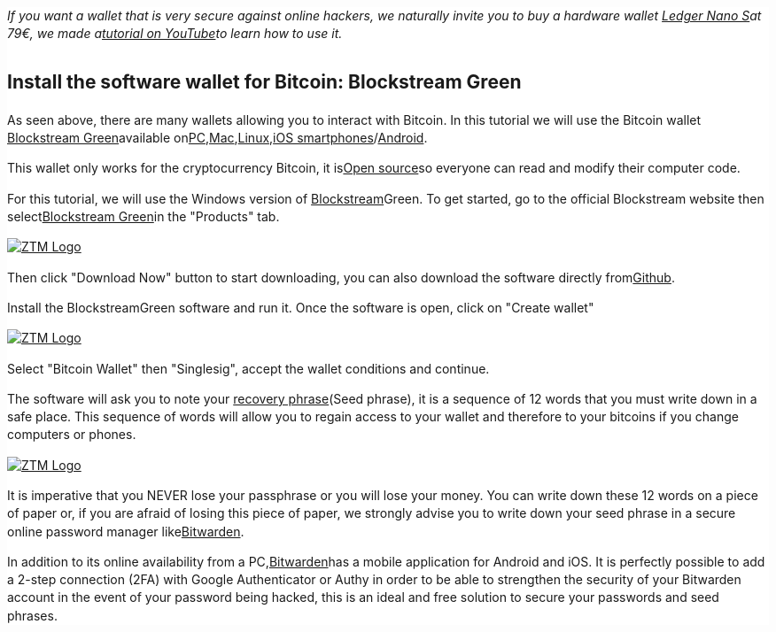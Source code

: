 _If you want a wallet that is very secure against online hackers, we naturally invite you to buy a hardware wallet_ [_Ledger Nano S_](###)_at 79€, we made a_[_tutorial on YouTube_](https://youtu.be/vfg8hl6u0MA)_to learn how to use it._

## **Install the software wallet for Bitcoin: Blockstream Green**

As seen above, there are many wallets allowing you to interact with Bitcoin. In this tutorial we will use the Bitcoin wallet [Blockstream Green](https://blockstream.com/green/)available on[PC](https://github.com/Blockstream/green_qt/releases),[Mac](https://github.com/Blockstream/green_qt/releases),[Linux](https://github.com/Blockstream/green_qt/releases),[iOS smartphones](https://apps.apple.com/us/app/green-bitcoin-wallet/id1402243590)/[Android](https://play.google.com/store/apps/details?hl=en&id=com.greenaddress.greenbits_android_wallet).

This wallet only works for the cryptocurrency Bitcoin, it is[Open source](https://github.com/Blockstream/green_qt/releases)so everyone can read and modify their computer code.

For this tutorial, we will use the Windows version of [Blockstream](###)Green. To get started, go to the official Blockstream website then select[Blockstream Green](https://blockstream.com/green/)in the "Products" tab.

<a href= "">
    <img src=https://th.bing.com/th/id/OIP.IvcSdo5REeGQzTaWEny3-gHaE8?w=272&h=181&c=7&r=0&o=5&dpr=1.5&pid=1.7 alt="ZTM Logo" >
  </a> 

Then click "Download Now" button to start downloading, you can also download the software directly from[Github](https://github.com/Blockstream/green_qt/releases).

Install the BlockstreamGreen software and run it. Once the software is open, click on "Create wallet"

<a href= "">
    <img src=https://coinacademy.fr/wp-content/uploads/2023/05/blockstream-green-1600x846.png.webp alt="ZTM Logo" >
  </a> 

Select "Bitcoin Wallet" then "Singlesig", accept the wallet conditions and continue.

The software will ask you to note your [recovery phrase](###)(Seed phrase), it is a sequence of 12 words that you must write down in a safe place. This sequence of words will allow you to regain access to your wallet and therefore to your bitcoins if you change computers or phones.

<a href= "">
    <img src=https://coinacademy.fr/wp-content/uploads/2023/05/12-mots-seed-phrase-blockstream-1.png.webp alt="ZTM Logo" >
  </a> 

It is imperative that you NEVER lose your passphrase or you will lose your money. You can write down these 12 words on a piece of paper or, if you are afraid of losing this piece of paper, we strongly advise you to write down your seed phrase in a secure online password manager like[Bitwarden](https://bitwarden.com/).

In addition to its online availability from a PC,[Bitwarden](https://bitwarden.com/)has a mobile application for Android and iOS. It is perfectly possible to add a 2-step connection (2FA) with Google Authenticator or Authy in order to be able to strengthen the security of your Bitwarden account in the event of your password being hacked, this is an ideal and free solution to secure your passwords and seed phrases.
